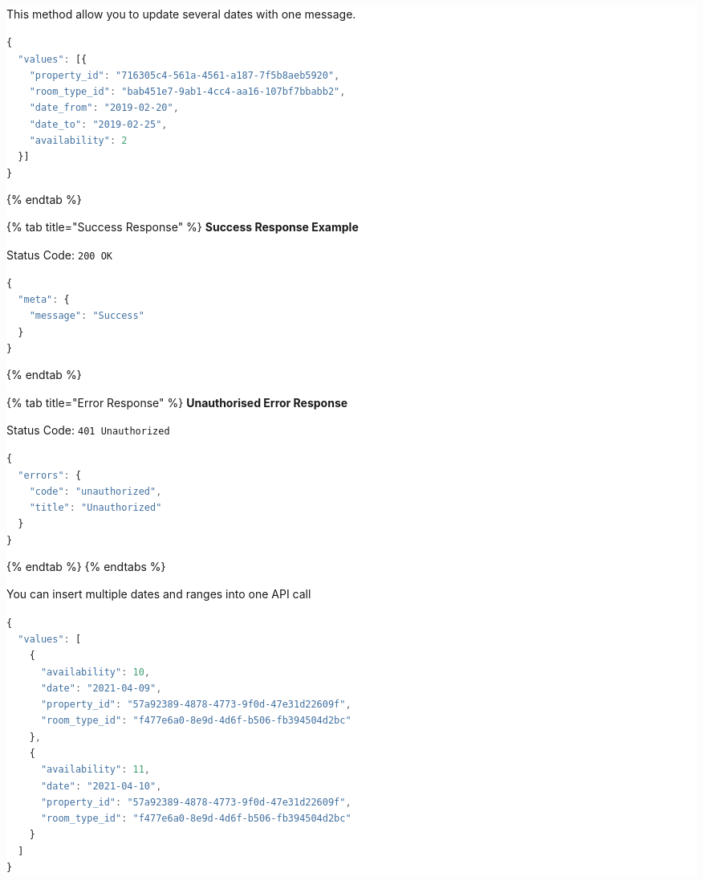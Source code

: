 This method allow you to update several dates with one message.

```javascript
{
  "values": [{
    "property_id": "716305c4-561a-4561-a187-7f5b8aeb5920",
    "room_type_id": "bab451e7-9ab1-4cc4-aa16-107bf7bbabb2",
    "date_from": "2019-02-20",
    "date_to": "2019-02-25",
    "availability": 2
  }]
}
```
{% endtab %}

{% tab title="Success Response" %}
**Success Response Example**

Status Code: `200 OK`

```javascript
{
  "meta": {
    "message": "Success"
  }
}
```
{% endtab %}

{% tab title="Error Response" %}
**Unauthorised Error Response**

Status Code: `401 Unauthorized`

```javascript
{
  "errors": {
    "code": "unauthorized",
    "title": "Unauthorized"
  }
}
```
{% endtab %}
{% endtabs %}

You can insert multiple dates and ranges into one API call

```javascript
{
  "values": [
    {
      "availability": 10,
      "date": "2021-04-09",
      "property_id": "57a92389-4878-4773-9f0d-47e31d22609f",
      "room_type_id": "f477e6a0-8e9d-4d6f-b506-fb394504d2bc"
    },
    {
      "availability": 11,
      "date": "2021-04-10",
      "property_id": "57a92389-4878-4773-9f0d-47e31d22609f",
      "room_type_id": "f477e6a0-8e9d-4d6f-b506-fb394504d2bc"
    }
  ]
}
```
